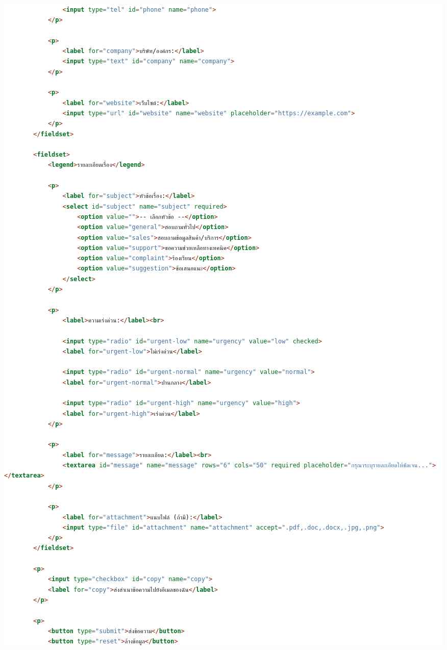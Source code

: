 ```html
                <input type="tel" id="phone" name="phone">
            </p>
            
            <p>
                <label for="company">บริษัท/องค์กร:</label>
                <input type="text" id="company" name="company">
            </p>
            
            <p>
                <label for="website">เว็บไซต์:</label>
                <input type="url" id="website" name="website" placeholder="https://example.com">
            </p>
        </fieldset>
        
        <fieldset>
            <legend>รายละเอียดเรื่อง</legend>
            
            <p>
                <label for="subject">หัวข้อเรื่อง:</label>
                <select id="subject" name="subject" required>
                    <option value="">-- เลือกหัวข้อ --</option>
                    <option value="general">สอบถามทั่วไป</option>
                    <option value="sales">สอบถามข้อมูลสินค้า/บริการ</option>
                    <option value="support">ขอความช่วยเหลือทางเทคนิค</option>
                    <option value="complaint">ร้องเรียน</option>
                    <option value="suggestion">ข้อเสนอแนะ</option>
                </select>
            </p>
            
            <p>
                <label>ความเร่งด่วน:</label><br>
                
                <input type="radio" id="urgent-low" name="urgency" value="low" checked>
                <label for="urgent-low">ไม่เร่งด่วน</label>
                
                <input type="radio" id="urgent-normal" name="urgency" value="normal">
                <label for="urgent-normal">ปานกลาง</label>
                
                <input type="radio" id="urgent-high" name="urgency" value="high">
                <label for="urgent-high">เร่งด่วน</label>
            </p>
            
            <p>
                <label for="message">รายละเอียด:</label><br>
                <textarea id="message" name="message" rows="6" cols="50" required placeholder="กรุณาระบุรายละเอียดให้ชัดเจน..."></textarea>
            </p>
            
            <p>
                <label for="attachment">แนบไฟล์ (ถ้ามี):</label>
                <input type="file" id="attachment" name="attachment" accept=".pdf,.doc,.docx,.jpg,.png">
            </p>
        </fieldset>
        
        <p>
            <input type="checkbox" id="copy" name="copy">
            <label for="copy">ส่งสำเนาข้อความไปยังอีเมลของฉัน</label>
        </p>
        
        <p>
            <button type="submit">ส่งข้อความ</button>
            <button type="reset">ล้างข้อมูล</button>
```